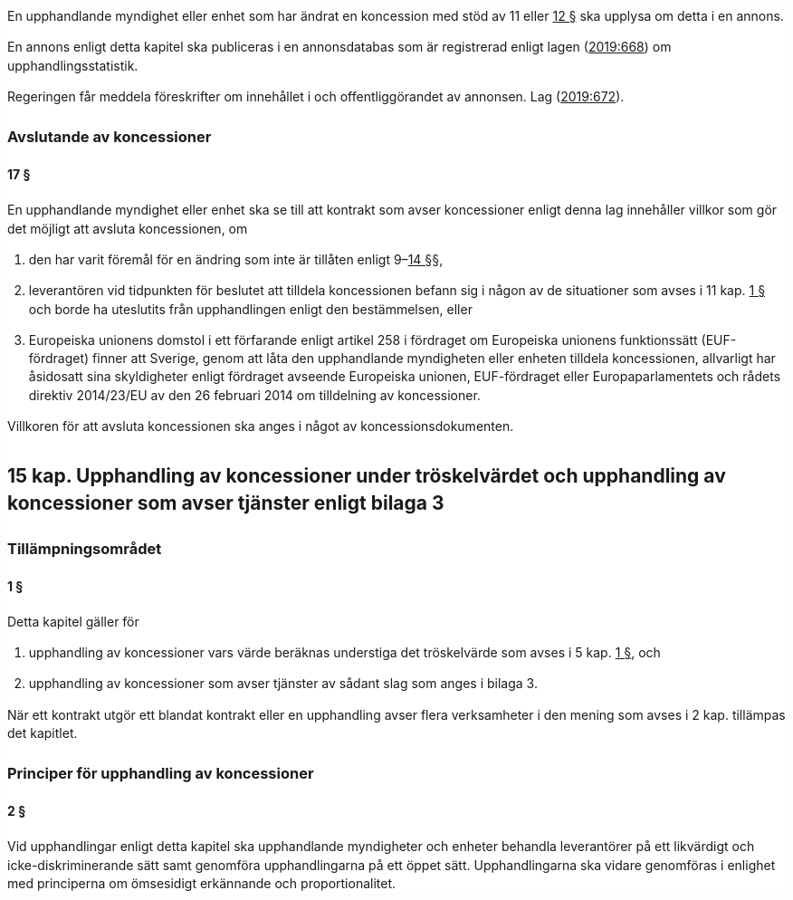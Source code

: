 En upphandlande myndighet eller enhet som har ändrat en koncession med stöd av 11 eller [12 §](#kap14.12) ska upplysa om detta i en annons.

En annons enligt detta kapitel ska publiceras i en annonsdatabas som är registrerad enligt lagen ([2019:668](https://selex.se/eli/sfs/2019/668)) om upphandlingsstatistik.

Regeringen får meddela föreskrifter om innehållet i och offentliggörandet av annonsen. Lag ([2019:672](https://selex.se/eli/sfs/2019/672)).

### Avslutande av koncessioner

#### 17 §

En upphandlande myndighet eller enhet ska se till att kontrakt som avser koncessioner enligt denna lag innehåller villkor som gör det möjligt att avsluta koncessionen, om

1. den har varit föremål för en ändring som inte är tillåten enligt 9–[14 §](#kap14.14)§,

2. leverantören vid tidpunkten för beslutet att tilldela koncessionen befann sig i någon av de situationer som avses i 11 kap. [1 §](#kap11.1) och borde ha uteslutits från upphandlingen enligt den bestämmelsen, eller

3. Europeiska unionens domstol i ett förfarande enligt artikel 258 i fördraget om Europeiska unionens funktionssätt (EUF-fördraget) finner att Sverige, genom att låta den upphandlande myndigheten eller enheten tilldela koncessionen, allvarligt har åsidosatt sina skyldigheter enligt fördraget avseende Europeiska unionen, EUF-fördraget eller Europaparlamentets och rådets direktiv 2014/23/EU av den 26 februari 2014 om tilldelning av koncessioner.

Villkoren för att avsluta koncessionen ska anges i något av koncessionsdokumenten.

## 15 kap. Upphandling av koncessioner under tröskelvärdet och upphandling av koncessioner som avser tjänster enligt bilaga 3

### Tillämpningsområdet

#### 1 §

Detta kapitel gäller för

1. upphandling av koncessioner vars värde beräknas understiga det tröskelvärde som avses i 5 kap. [1 §](#kap5.1), och

2. upphandling av koncessioner som avser tjänster av sådant slag som anges i bilaga 3.

När ett kontrakt utgör ett blandat kontrakt eller en upphandling avser flera verksamheter i den mening som avses i 2 kap. tillämpas det kapitlet.

### Principer för upphandling av koncessioner

#### 2 §

Vid upphandlingar enligt detta kapitel ska upphandlande myndigheter och enheter behandla leverantörer på ett likvärdigt och icke-diskriminerande sätt samt genomföra upphandlingarna på ett öppet sätt. Upphandlingarna ska vidare genomföras i enlighet med principerna om ömsesidigt erkännande och proportionalitet.
